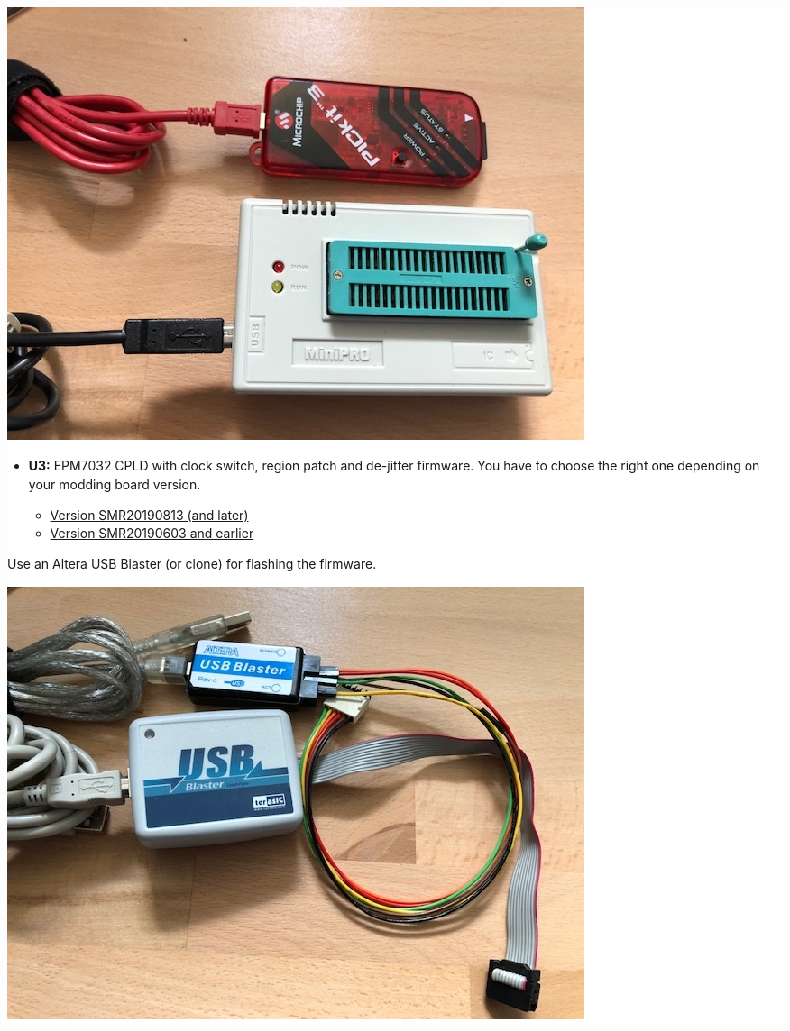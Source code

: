![](./pics/programmer_microchip_uc.jpg)


- **U3:** EPM7032 CPLD with clock switch, region patch and de-jitter firmware. You have to choose the right one depending on your modding board version.

  - [Version SMR20190813 (and later)](https://github.com/borti4938/SNES_MultiRegion_with_DeJitter_QID/blob/master/fw/Logic/output_files/multi_func/multi_function.pof?raw=true)
  - [Version SMR20190603 and earlier](https://github.com/borti4938/SNES_MultiRegion_with_DeJitter_QID/blob/master/fw/Logic/output_files/multi_func_legacy/multi_func_legacy.pof?raw=true)

Use an Altera USB Blaster (or clone) for flashing the firmware.

![](./pics/usb_blaster.jpg)
